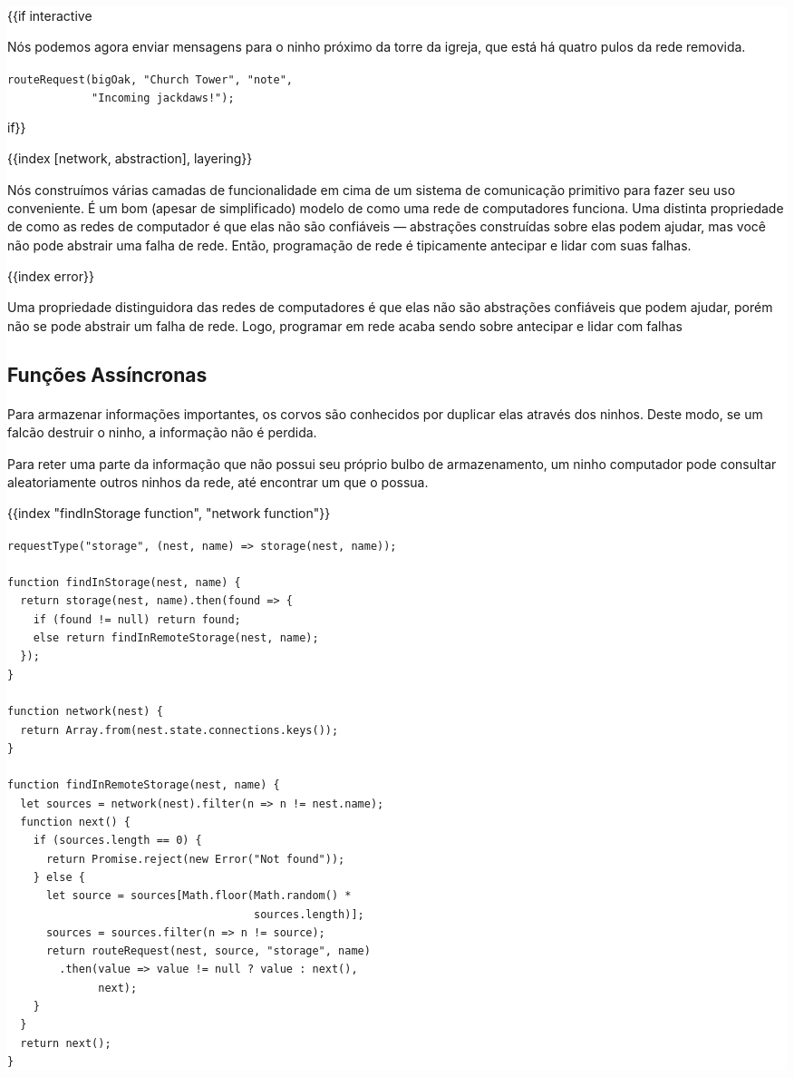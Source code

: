 {{if interactive

Nós podemos agora enviar mensagens para o ninho próximo da torre da igreja, que está há quatro pulos da rede removida.

```
routeRequest(bigOak, "Church Tower", "note",
             "Incoming jackdaws!");
```

if}}

{{index [network, abstraction], layering}}

Nós construímos várias camadas de funcionalidade em cima de um sistema de comunicação primitivo para fazer seu uso conveniente. É um bom (apesar de simplificado) modelo de como uma rede de computadores funciona.
Uma distinta propriedade de como as redes de computador é que elas não são confiáveis — abstrações construídas sobre elas podem ajudar, mas você não pode abstrair uma falha de rede. Então, programação de rede é tipicamente antecipar e lidar com suas falhas.

{{index error}}

Uma propriedade distinguidora das redes de computadores é que elas não são abstrações confiáveis que podem ajudar, porém não se pode abstrair um falha de rede. Logo, programar em rede acaba sendo sobre antecipar e lidar com falhas

## Funções Assíncronas

Para armazenar informações importantes, os corvos são conhecidos por duplicar elas através dos ninhos. Deste modo, se um falcão destruir o ninho, a informação não é perdida.

Para reter uma parte da informação que não possui seu próprio bulbo de armazenamento, um ninho computador pode consultar aleatoriamente outros ninhos da rede, até encontrar um que o possua.

{{index "findInStorage function", "network function"}}

```{includeCode: true}
requestType("storage", (nest, name) => storage(nest, name));

function findInStorage(nest, name) {
  return storage(nest, name).then(found => {
    if (found != null) return found;
    else return findInRemoteStorage(nest, name);
  });
}

function network(nest) {
  return Array.from(nest.state.connections.keys());
}

function findInRemoteStorage(nest, name) {
  let sources = network(nest).filter(n => n != nest.name);
  function next() {
    if (sources.length == 0) {
      return Promise.reject(new Error("Not found"));
    } else {
      let source = sources[Math.floor(Math.random() *
                                      sources.length)];
      sources = sources.filter(n => n != source);
      return routeRequest(nest, source, "storage", name)
        .then(value => value != null ? value : next(),
              next);
    }
  }
  return next();
}
```
